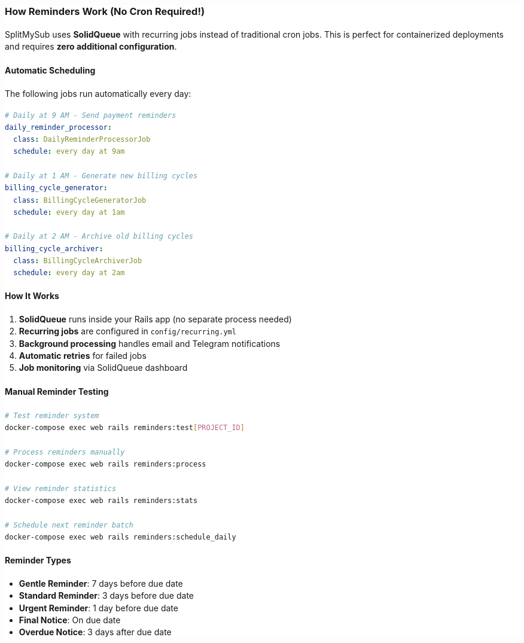 ### How Reminders Work (No Cron Required!)

SplitMySub uses **SolidQueue** with recurring jobs instead of traditional cron jobs. This is perfect for containerized deployments and requires **zero additional configuration**.

#### Automatic Scheduling

The following jobs run automatically every day:

```yaml
# Daily at 9 AM - Send payment reminders
daily_reminder_processor:
  class: DailyReminderProcessorJob
  schedule: every day at 9am

# Daily at 1 AM - Generate new billing cycles  
billing_cycle_generator:
  class: BillingCycleGeneratorJob
  schedule: every day at 1am

# Daily at 2 AM - Archive old billing cycles
billing_cycle_archiver:
  class: BillingCycleArchiverJob
  schedule: every day at 2am
```

#### How It Works

1. **SolidQueue** runs inside your Rails app (no separate process needed)
2. **Recurring jobs** are configured in `config/recurring.yml`
3. **Background processing** handles email and Telegram notifications
4. **Automatic retries** for failed jobs
5. **Job monitoring** via SolidQueue dashboard

#### Manual Reminder Testing

```bash
# Test reminder system
docker-compose exec web rails reminders:test[PROJECT_ID]

# Process reminders manually
docker-compose exec web rails reminders:process

# View reminder statistics
docker-compose exec web rails reminders:stats

# Schedule next reminder batch
docker-compose exec web rails reminders:schedule_daily
```

#### Reminder Types

- **Gentle Reminder**: 7 days before due date
- **Standard Reminder**: 3 days before due date  
- **Urgent Reminder**: 1 day before due date
- **Final Notice**: On due date
- **Overdue Notice**: 3 days after due date
